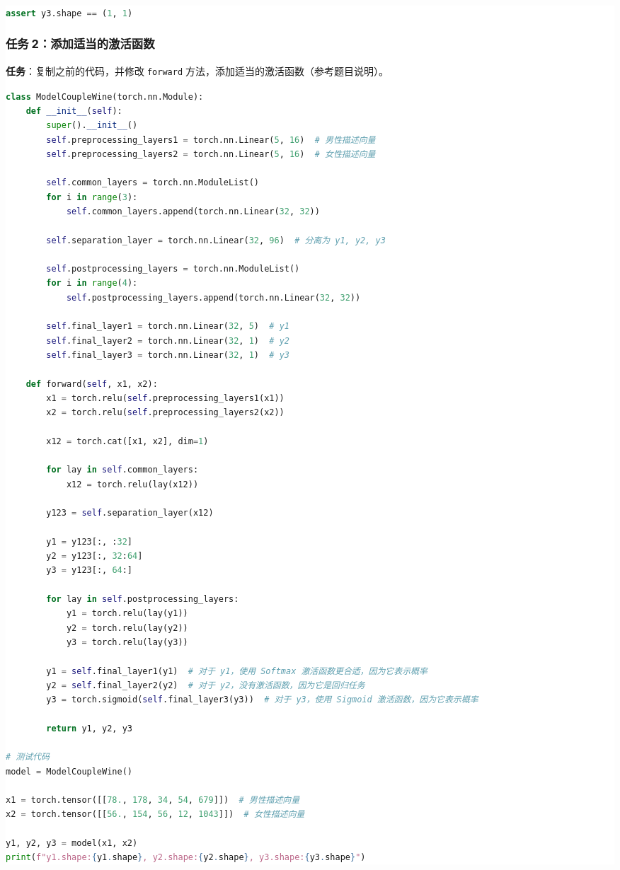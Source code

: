 ```python
assert y3.shape == (1, 1)
```

### 任务 2：添加适当的激活函数

**任务**：复制之前的代码，并修改 `forward` 方法，添加适当的激活函数（参考题目说明）。

```python
class ModelCoupleWine(torch.nn.Module):
    def __init__(self):
        super().__init__()
        self.preprocessing_layers1 = torch.nn.Linear(5, 16)  # 男性描述向量
        self.preprocessing_layers2 = torch.nn.Linear(5, 16)  # 女性描述向量

        self.common_layers = torch.nn.ModuleList()
        for i in range(3):
            self.common_layers.append(torch.nn.Linear(32, 32))

        self.separation_layer = torch.nn.Linear(32, 96)  # 分离为 y1, y2, y3

        self.postprocessing_layers = torch.nn.ModuleList()
        for i in range(4):
            self.postprocessing_layers.append(torch.nn.Linear(32, 32))

        self.final_layer1 = torch.nn.Linear(32, 5)  # y1
        self.final_layer2 = torch.nn.Linear(32, 1)  # y2
        self.final_layer3 = torch.nn.Linear(32, 1)  # y3

    def forward(self, x1, x2):
        x1 = torch.relu(self.preprocessing_layers1(x1))
        x2 = torch.relu(self.preprocessing_layers2(x2))

        x12 = torch.cat([x1, x2], dim=1)

        for lay in self.common_layers:
            x12 = torch.relu(lay(x12))

        y123 = self.separation_layer(x12)

        y1 = y123[:, :32]
        y2 = y123[:, 32:64]
        y3 = y123[:, 64:]

        for lay in self.postprocessing_layers:
            y1 = torch.relu(lay(y1))
            y2 = torch.relu(lay(y2))
            y3 = torch.relu(lay(y3))

        y1 = self.final_layer1(y1)  # 对于 y1，使用 Softmax 激活函数更合适，因为它表示概率
        y2 = self.final_layer2(y2)  # 对于 y2，没有激活函数，因为它是回归任务
        y3 = torch.sigmoid(self.final_layer3(y3))  # 对于 y3，使用 Sigmoid 激活函数，因为它表示概率

        return y1, y2, y3

# 测试代码
model = ModelCoupleWine()

x1 = torch.tensor([[78., 178, 34, 54, 679]])  # 男性描述向量
x2 = torch.tensor([[56., 154, 56, 12, 1043]])  # 女性描述向量

y1, y2, y3 = model(x1, x2)
print(f"y1.shape:{y1.shape}, y2.shape:{y2.shape}, y3.shape:{y3.shape}")
```
